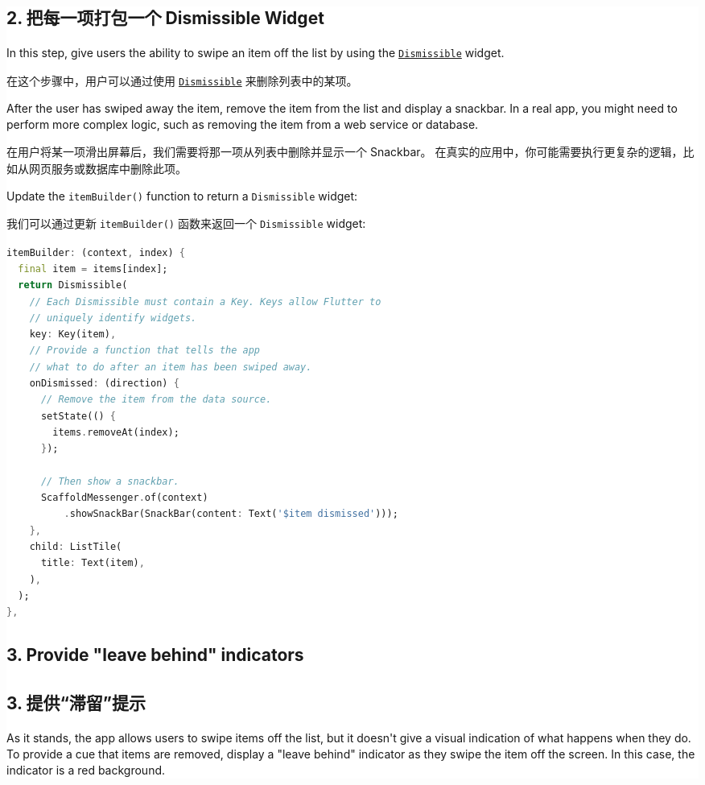 ## 2. 把每一项打包一个 Dismissible Widget

In this step,
give users the ability to swipe an item off the list by using the
[`Dismissible`][] widget.

在这个步骤中，用户可以通过使用 [`Dismissible`][] 来删除列表中的某项。

After the user has swiped away the item,
remove the item from the list and display a snackbar.
In a real app, you might need to perform more complex logic,
such as removing the item from a web service or database.

在用户将某一项滑出屏幕后，我们需要将那一项从列表中删除并显示一个 Snackbar。
在真实的应用中，你可能需要执行更复杂的逻辑，比如从网页服务或数据库中删除此项。

Update the `itemBuilder()` function to return a `Dismissible` widget:

我们可以通过更新 `itemBuilder()` 函数来返回一个 `Dismissible` widget:

<?code-excerpt "lib/step2.dart (Dismissible)"?>
```dart
itemBuilder: (context, index) {
  final item = items[index];
  return Dismissible(
    // Each Dismissible must contain a Key. Keys allow Flutter to
    // uniquely identify widgets.
    key: Key(item),
    // Provide a function that tells the app
    // what to do after an item has been swiped away.
    onDismissed: (direction) {
      // Remove the item from the data source.
      setState(() {
        items.removeAt(index);
      });

      // Then show a snackbar.
      ScaffoldMessenger.of(context)
          .showSnackBar(SnackBar(content: Text('$item dismissed')));
    },
    child: ListTile(
      title: Text(item),
    ),
  );
},
```

## 3. Provide "leave behind" indicators

## 3. 提供“滞留”提示

As it stands,
the app allows users to swipe items off the list, but it doesn't
give a visual indication of what happens when they do.
To provide a cue that items are removed,
display a "leave behind" indicator as they
swipe the item off the screen. In this case,
the indicator is a red background.


[`Dismissible`]: {{site.api}}/flutter/widgets/Dismissible-class.html
[Working with long lists]: /docs/cookbook/lists/long-lists